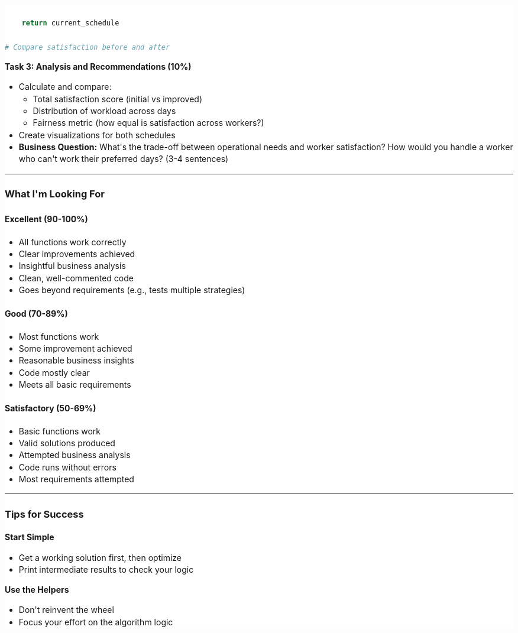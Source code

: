 ```python

    return current_schedule

# Compare satisfaction before and after
```

**Task 3: Analysis and Recommendations (10%)**
- Calculate and compare:
  - Total satisfaction score (initial vs improved)
  - Distribution of workload across days
  - Fairness metric (how equal is satisfaction across workers?)
- Create visualizations for both schedules
- **Business Question:** What's the trade-off between operational needs and worker satisfaction? How would you handle a worker who can't work their preferred days? (3-4 sentences)

---

### What I'm Looking For

#### Excellent (90-100%)
- All functions work correctly
- Clear improvements achieved
- Insightful business analysis
- Clean, well-commented code
- Goes beyond requirements (e.g., tests multiple strategies)

#### Good (70-89%)
- Most functions work
- Some improvement achieved
- Reasonable business insights
- Code mostly clear
- Meets all basic requirements

#### Satisfactory (50-69%)
- Basic functions work
- Valid solutions produced
- Attempted business analysis
- Code runs without errors
- Most requirements attempted

---

### Tips for Success

**Start Simple**
- Get a working solution first, then optimize
- Print intermediate results to check your logic

**Use the Helpers**
- Don't reinvent the wheel
- Focus your effort on the algorithm logic
